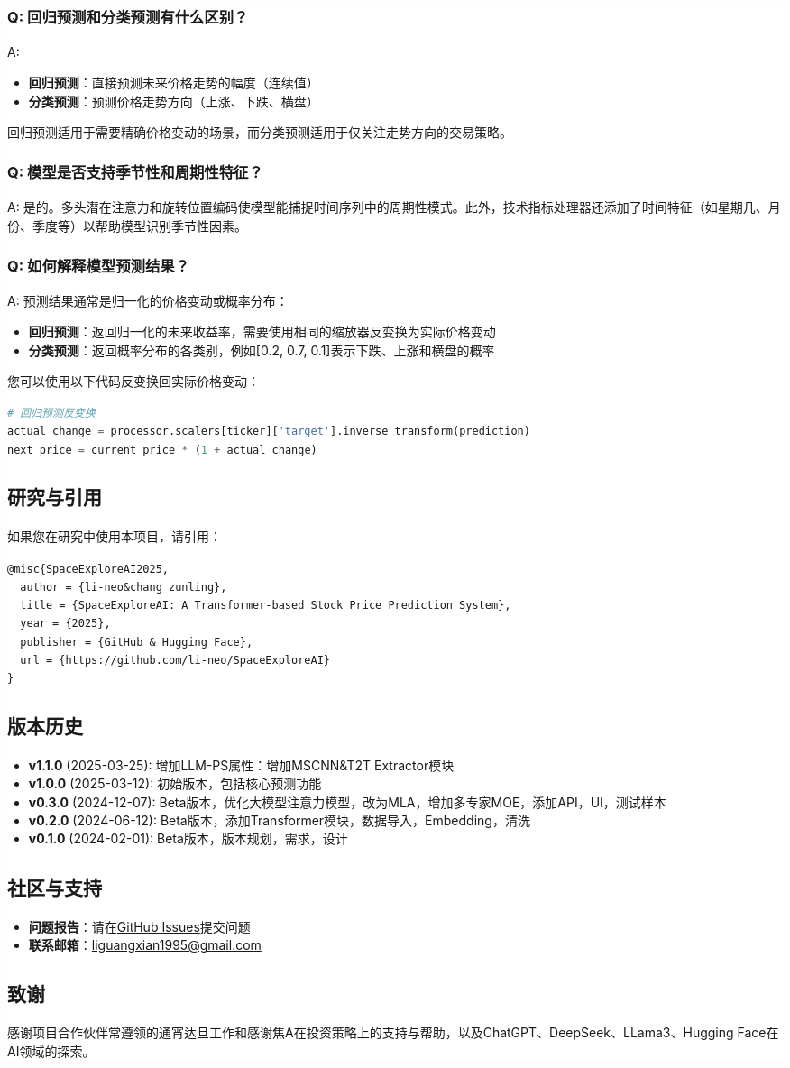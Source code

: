 ### Q: 回归预测和分类预测有什么区别？

A: 
- **回归预测**：直接预测未来价格走势的幅度（连续值）
- **分类预测**：预测价格走势方向（上涨、下跌、横盘）

回归预测适用于需要精确价格变动的场景，而分类预测适用于仅关注走势方向的交易策略。

### Q: 模型是否支持季节性和周期性特征？

A: 是的。多头潜在注意力和旋转位置编码使模型能捕捉时间序列中的周期性模式。此外，技术指标处理器还添加了时间特征（如星期几、月份、季度等）以帮助模型识别季节性因素。

### Q: 如何解释模型预测结果？

A: 预测结果通常是归一化的价格变动或概率分布：

- **回归预测**：返回归一化的未来收益率，需要使用相同的缩放器反变换为实际价格变动
- **分类预测**：返回概率分布的各类别，例如[0.2, 0.7, 0.1]表示下跌、上涨和横盘的概率

您可以使用以下代码反变换回实际价格变动：

```python
# 回归预测反变换
actual_change = processor.scalers[ticker]['target'].inverse_transform(prediction)
next_price = current_price * (1 + actual_change)
```

## 研究与引用

如果您在研究中使用本项目，请引用：

```
@misc{SpaceExploreAI2025,
  author = {li-neo&chang zunling},
  title = {SpaceExploreAI: A Transformer-based Stock Price Prediction System},
  year = {2025},
  publisher = {GitHub & Hugging Face},
  url = {https://github.com/li-neo/SpaceExploreAI}
}
```

## 版本历史
- **v1.1.0** (2025-03-25): 增加LLM-PS属性：增加MSCNN&T2T Extractor模块
- **v1.0.0** (2025-03-12): 初始版本，包括核心预测功能
- **v0.3.0** (2024-12-07): Beta版本，优化大模型注意力模型，改为MLA，增加多专家MOE，添加API，UI，测试样本
- **v0.2.0** (2024-06-12): Beta版本，添加Transformer模块，数据导入，Embedding，清洗
- **v0.1.0** (2024-02-01): Beta版本，版本规划，需求，设计

## 社区与支持

- **问题报告**：请在[GitHub Issues](https://github.com/li-neo/SpaceExploreAI/issues)提交问题
- **联系邮箱**：liguangxian1995@gmail.com 

## 致谢

感谢项目合作伙伴常遵领的通宵达旦工作和感谢焦A在投资策略上的支持与帮助，以及ChatGPT、DeepSeek、LLama3、Hugging Face在AI领域的探索。